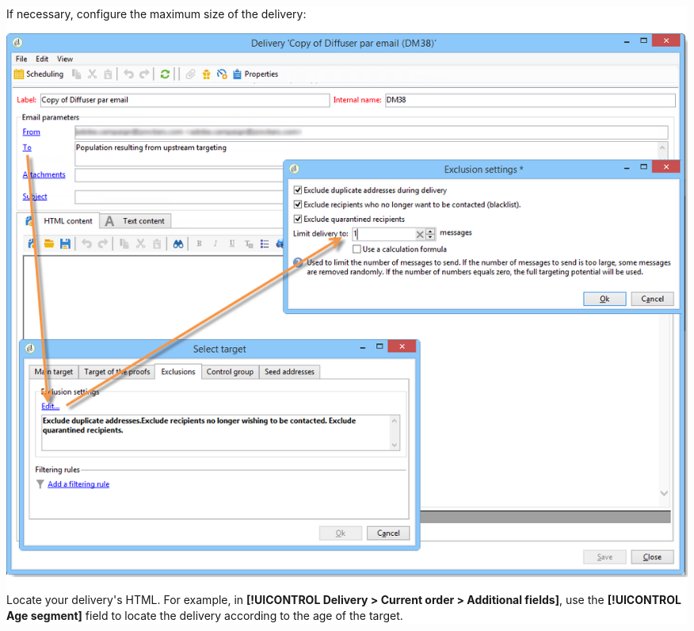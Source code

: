 If necessary, configure the maximum size of the delivery:

![](assets/mkg_dist_local_op_creation4e.png)

Locate your delivery's HTML. For example, in **[!UICONTROL Delivery > Current order > Additional fields]**, use the **[!UICONTROL Age segment]** field to locate the delivery according to the age of the target.
